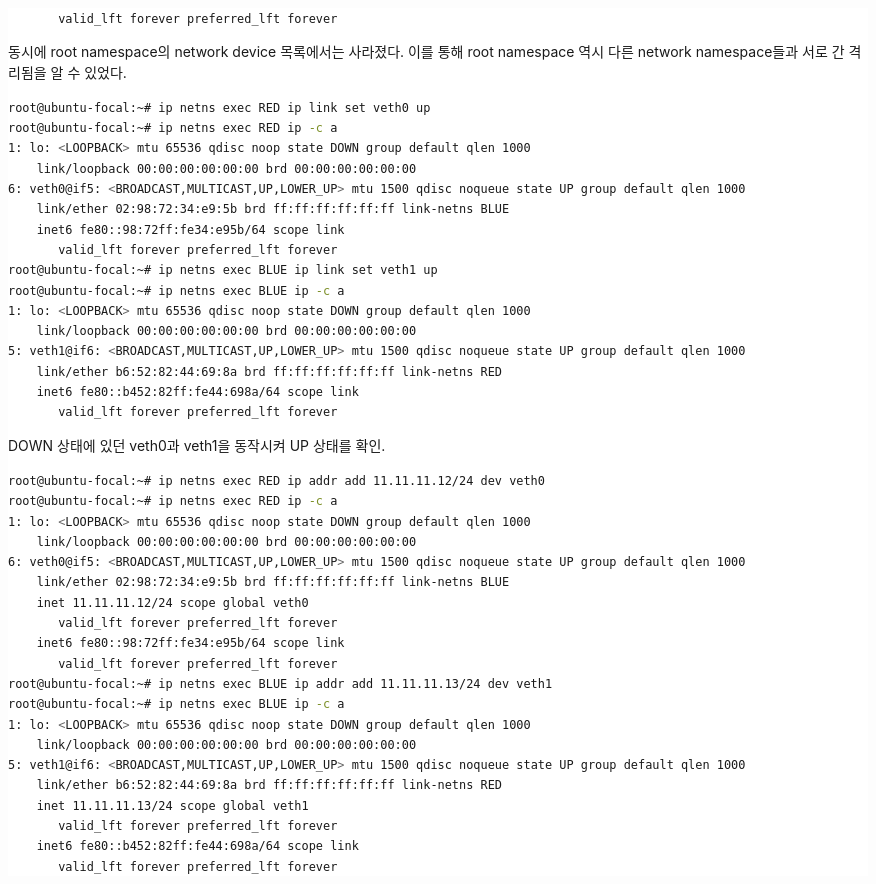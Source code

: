 ```Bash
       valid_lft forever preferred_lft forever
```

동시에 root namespace의 network device 목록에서는 사라졌다. 이를 통해 root namespace 역시 다른 network namespace들과 서로 간 격리됨을 알 수 있었다.

```Bash
root@ubuntu-focal:~# ip netns exec RED ip link set veth0 up
root@ubuntu-focal:~# ip netns exec RED ip -c a
1: lo: <LOOPBACK> mtu 65536 qdisc noop state DOWN group default qlen 1000
    link/loopback 00:00:00:00:00:00 brd 00:00:00:00:00:00
6: veth0@if5: <BROADCAST,MULTICAST,UP,LOWER_UP> mtu 1500 qdisc noqueue state UP group default qlen 1000
    link/ether 02:98:72:34:e9:5b brd ff:ff:ff:ff:ff:ff link-netns BLUE
    inet6 fe80::98:72ff:fe34:e95b/64 scope link
       valid_lft forever preferred_lft forever
root@ubuntu-focal:~# ip netns exec BLUE ip link set veth1 up
root@ubuntu-focal:~# ip netns exec BLUE ip -c a
1: lo: <LOOPBACK> mtu 65536 qdisc noop state DOWN group default qlen 1000
    link/loopback 00:00:00:00:00:00 brd 00:00:00:00:00:00
5: veth1@if6: <BROADCAST,MULTICAST,UP,LOWER_UP> mtu 1500 qdisc noqueue state UP group default qlen 1000
    link/ether b6:52:82:44:69:8a brd ff:ff:ff:ff:ff:ff link-netns RED
    inet6 fe80::b452:82ff:fe44:698a/64 scope link
       valid_lft forever preferred_lft forever
```

DOWN 상태에 있던 veth0과 veth1을 동작시켜 UP 상태를 확인.

```Bash
root@ubuntu-focal:~# ip netns exec RED ip addr add 11.11.11.12/24 dev veth0
root@ubuntu-focal:~# ip netns exec RED ip -c a
1: lo: <LOOPBACK> mtu 65536 qdisc noop state DOWN group default qlen 1000
    link/loopback 00:00:00:00:00:00 brd 00:00:00:00:00:00
6: veth0@if5: <BROADCAST,MULTICAST,UP,LOWER_UP> mtu 1500 qdisc noqueue state UP group default qlen 1000
    link/ether 02:98:72:34:e9:5b brd ff:ff:ff:ff:ff:ff link-netns BLUE
    inet 11.11.11.12/24 scope global veth0
       valid_lft forever preferred_lft forever
    inet6 fe80::98:72ff:fe34:e95b/64 scope link
       valid_lft forever preferred_lft forever
root@ubuntu-focal:~# ip netns exec BLUE ip addr add 11.11.11.13/24 dev veth1
root@ubuntu-focal:~# ip netns exec BLUE ip -c a
1: lo: <LOOPBACK> mtu 65536 qdisc noop state DOWN group default qlen 1000
    link/loopback 00:00:00:00:00:00 brd 00:00:00:00:00:00
5: veth1@if6: <BROADCAST,MULTICAST,UP,LOWER_UP> mtu 1500 qdisc noqueue state UP group default qlen 1000
    link/ether b6:52:82:44:69:8a brd ff:ff:ff:ff:ff:ff link-netns RED
    inet 11.11.11.13/24 scope global veth1
       valid_lft forever preferred_lft forever
    inet6 fe80::b452:82ff:fe44:698a/64 scope link
       valid_lft forever preferred_lft forever
```
